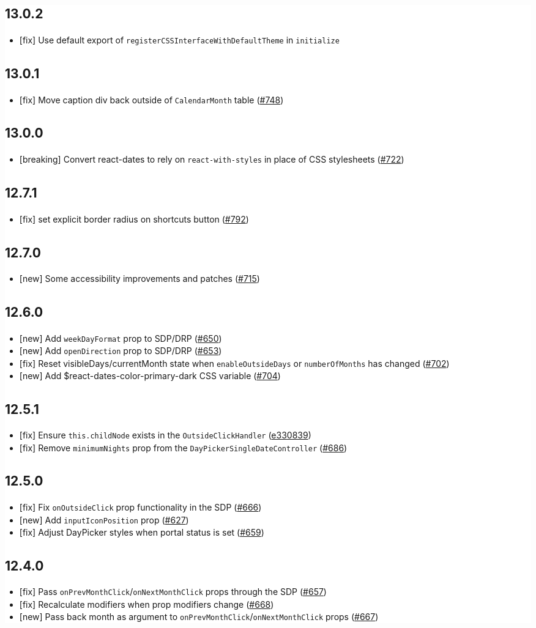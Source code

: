 ## 13.0.2
- [fix] Use default export of `registerCSSInterfaceWithDefaultTheme` in `initialize`

## 13.0.1
- [fix] Move caption div back outside of `CalendarMonth` table ([#748](https://github.com/react-dates/react-dates/pull/748))

## 13.0.0
- [breaking] Convert react-dates to rely on `react-with-styles` in place of CSS stylesheets ([#722](https://github.com/react-dates/react-dates/pull/722))

## 12.7.1
- [fix] set explicit border radius on shortcuts button ([#792](https://github.com/react-dates/react-dates/pull/792))

## 12.7.0
- [new] Some accessibility improvements and patches ([#715](https://github.com/react-dates/react-dates/pull/715))

## 12.6.0
- [new] Add `weekDayFormat` prop to SDP/DRP ([#650](https://github.com/react-dates/react-dates/pull/650))
- [new] Add `openDirection` prop to SDP/DRP ([#653](https://github.com/react-dates/react-dates/pull/653))
- [fix] Reset visibleDays/currentMonth state when `enableOutsideDays` or `numberOfMonths` has changed ([#702](https://github.com/react-dates/react-dates/pull/702))
- [new] Add $react-dates-color-primary-dark CSS variable ([#704](https://github.com/react-dates/react-dates/pull/704))

## 12.5.1
- [fix] Ensure `this.childNode` exists in the `OutsideClickHandler` ([e330839](https://github.com/react-dates/react-dates/commit/e3308395212bef07d1f3c05f413cac3dd245ac98))
- [fix] Remove `minimumNights` prop from the `DayPickerSingleDateController` ([#686](https://github.com/react-dates/react-dates/pull/686))

## 12.5.0
- [fix] Fix `onOutsideClick` prop functionality in the SDP ([#666](https://github.com/react-dates/react-dates/pull/666))
- [new] Add `inputIconPosition` prop ([#627](https://github.com/react-dates/react-dates/pull/627))
- [fix] Adjust DayPicker styles when portal status is set ([#659](https://github.com/react-dates/react-dates/pull/659))

## 12.4.0
- [fix] Pass `onPrevMonthClick`/`onNextMonthClick` props through the SDP ([#657](https://github.com/react-dates/react-dates/pull/657))
- [fix] Recalculate modifiers when prop modifiers change ([#668](https://github.com/react-dates/react-dates/pull/668))
- [new] Pass back month as argument to `onPrevMonthClick`/`onNextMonthClick` props ([#667](https://github.com/react-dates/react-dates/pull/667))
